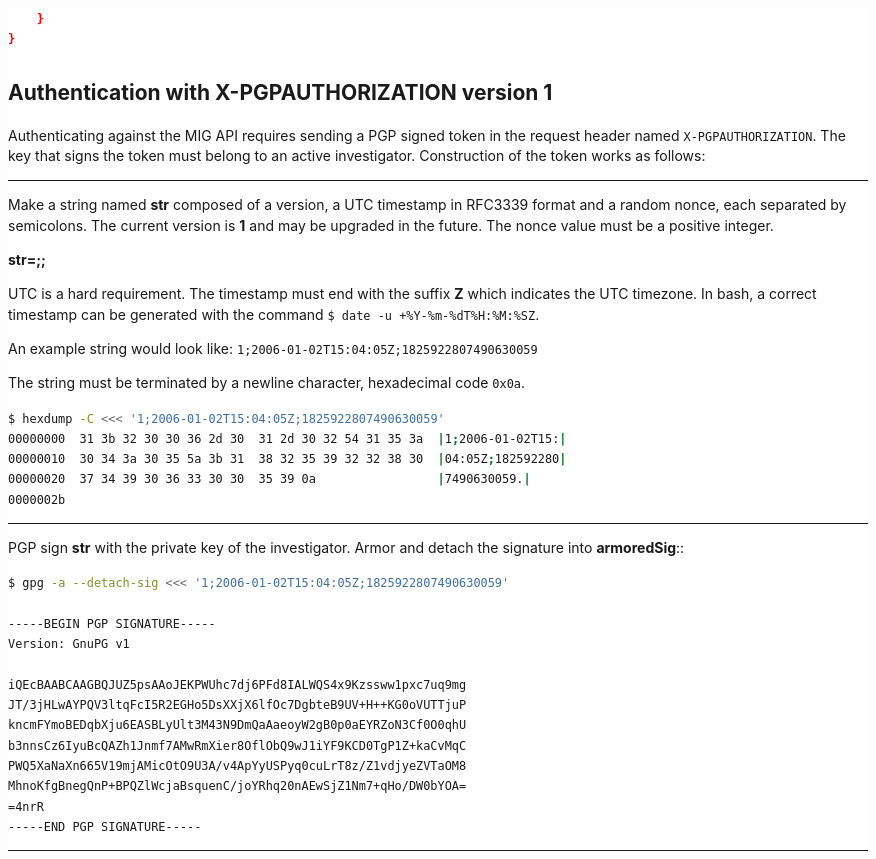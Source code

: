 ```json
    }
}
```

## Authentication with X-PGPAUTHORIZATION version 1

Authenticating against the MIG API requires sending a PGP signed token in the
request header named `X-PGPAUTHORIZATION`. The key that signs the token must
belong to an active investigator. Construction of the token works as follows:

----

Make a string named **str** composed of a version, a UTC timestamp in RFC3339 format
and a random nonce, each separated by semicolons. The current version is **1**
and may be upgraded in the future. The nonce value must be a positive integer.

**str=<VERSION>;<UTC TIMESTAMP RFC3339>;<NONCE>**

UTC is a hard requirement. The timestamp must end with the suffix **Z**
which indicates the UTC timezone. In bash, a correct timestamp can be
generated with the command `$ date -u +%Y-%m-%dT%H:%M:%SZ`.

An example string would look like: `1;2006-01-02T15:04:05Z;1825922807490630059`

The string must be terminated by a newline character, hexadecimal code `0x0a`.

```sh
$ hexdump -C <<< '1;2006-01-02T15:04:05Z;1825922807490630059'
00000000  31 3b 32 30 30 36 2d 30  31 2d 30 32 54 31 35 3a  |1;2006-01-02T15:|
00000010  30 34 3a 30 35 5a 3b 31  38 32 35 39 32 32 38 30  |04:05Z;182592280|
00000020  37 34 39 30 36 33 30 30  35 39 0a                 |7490630059.|
0000002b
```

----

PGP sign **str** with the private key of the investigator. Armor and detach
the signature into **armoredSig**::

```sh
$ gpg -a --detach-sig <<< '1;2006-01-02T15:04:05Z;1825922807490630059'

-----BEGIN PGP SIGNATURE-----
Version: GnuPG v1

iQEcBAABCAAGBQJUZ5psAAoJEKPWUhc7dj6PFd8IALWQS4x9Kzssww1pxc7uq9mg
JT/3jHLwAYPQV3ltqFcI5R2EGHo5DsXXjX6lfOc7DgbteB9UV+H++KG0oVUTTjuP
kncmFYmoBEDqbXju6EASBLyUlt3M43N9DmQaAaeoyW2gB0p0aEYRZoN3Cf0O0qhU
b3nnsCz6IyuBcQAZh1Jnmf7AMwRmXier8OflObQ9wJ1iYF9KCD0TgP1Z+kaCvMqC
PWQ5XaNaXn665V19mjAMicOtO9U3A/v4ApYyUSPyq0cuLrT8z/Z1vdjyeZVTaOM8
MhnoKfgBnegQnP+BPQZlWcjaBsquenC/joYRhq20nAEwSjZ1Nm7+qHo/DW0bYOA=
=4nrR
-----END PGP SIGNATURE-----
```

----
